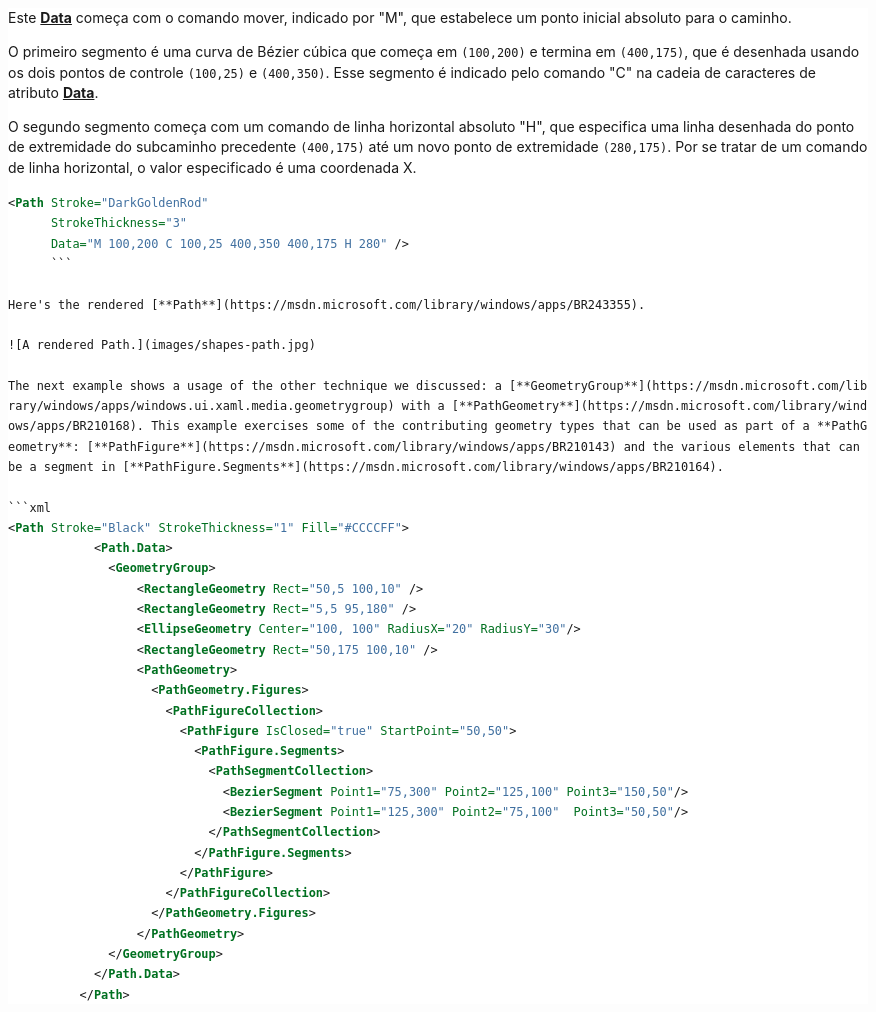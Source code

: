 Este [**Data**](https://msdn.microsoft.com/library/windows/apps/windows.ui.xaml.shapes.path.data) começa com o comando mover, indicado por "M", que estabelece um ponto inicial absoluto para o caminho.

O primeiro segmento é uma curva de Bézier cúbica que começa em `(100,200)` e termina em `(400,175)`, que é desenhada usando os dois pontos de controle `(100,25)` e `(400,350)`. Esse segmento é indicado pelo comando "C" na cadeia de caracteres de atributo [**Data**](https://msdn.microsoft.com/library/windows/apps/windows.ui.xaml.shapes.path.data).

O segundo segmento começa com um comando de linha horizontal absoluto "H", que especifica uma linha desenhada do ponto de extremidade do subcaminho precedente `(400,175)` até um novo ponto de extremidade `(280,175)`. Por se tratar de um comando de linha horizontal, o valor especificado é uma coordenada X.

```xml
<Path Stroke="DarkGoldenRod" 
      StrokeThickness="3"
      Data="M 100,200 C 100,25 400,350 400,175 H 280" />
      ```

Here's the rendered [**Path**](https://msdn.microsoft.com/library/windows/apps/BR243355).

![A rendered Path.](images/shapes-path.jpg)

The next example shows a usage of the other technique we discussed: a [**GeometryGroup**](https://msdn.microsoft.com/library/windows/apps/windows.ui.xaml.media.geometrygroup) with a [**PathGeometry**](https://msdn.microsoft.com/library/windows/apps/BR210168). This example exercises some of the contributing geometry types that can be used as part of a **PathGeometry**: [**PathFigure**](https://msdn.microsoft.com/library/windows/apps/BR210143) and the various elements that can be a segment in [**PathFigure.Segments**](https://msdn.microsoft.com/library/windows/apps/BR210164).

```xml
<Path Stroke="Black" StrokeThickness="1" Fill="#CCCCFF">
            <Path.Data>
              <GeometryGroup>
                  <RectangleGeometry Rect="50,5 100,10" />
                  <RectangleGeometry Rect="5,5 95,180" />
                  <EllipseGeometry Center="100, 100" RadiusX="20" RadiusY="30"/>
                  <RectangleGeometry Rect="50,175 100,10" />
                  <PathGeometry>
                    <PathGeometry.Figures>
                      <PathFigureCollection>
                        <PathFigure IsClosed="true" StartPoint="50,50">
                          <PathFigure.Segments>
                            <PathSegmentCollection>
                              <BezierSegment Point1="75,300" Point2="125,100" Point3="150,50"/>
                              <BezierSegment Point1="125,300" Point2="75,100"  Point3="50,50"/>
                            </PathSegmentCollection>
                          </PathFigure.Segments>
                        </PathFigure>
                      </PathFigureCollection>
                    </PathGeometry.Figures>
                  </PathGeometry>               
              </GeometryGroup>
            </Path.Data>
          </Path>
```
